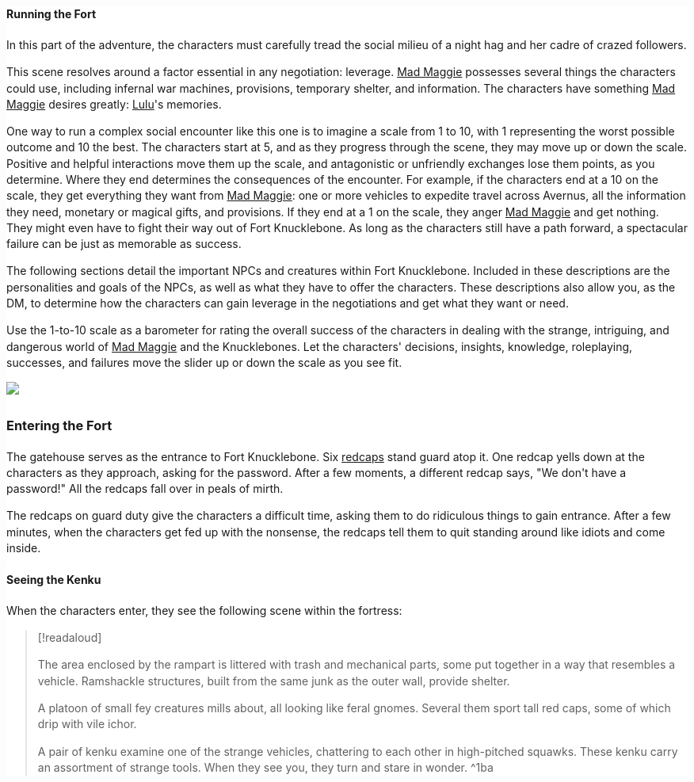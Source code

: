 #### Running the Fort

In this part of the adventure, the characters must carefully tread the social milieu of a night hag and her cadre of crazed followers.

This scene resolves around a factor essential in any negotiation: leverage. [Mad Maggie](/3-Mechanics/CLI/bestiary/npc/mad-maggie-bgdia.md) possesses several things the characters could use, including infernal war machines, provisions, temporary shelter, and information. The characters have something [Mad Maggie](/3-Mechanics/CLI/bestiary/npc/mad-maggie-bgdia.md) desires greatly: [Lulu](/3-Mechanics/CLI/bestiary/npc/lulu-bgdia.md)'s memories.

One way to run a complex social encounter like this one is to imagine a scale from 1 to 10, with 1 representing the worst possible outcome and 10 the best. The characters start at 5, and as they progress through the scene, they may move up or down the scale. Positive and helpful interactions move them up the scale, and antagonistic or unfriendly exchanges lose them points, as you determine. Where they end determines the consequences of the encounter. For example, if the characters end at a 10 on the scale, they get everything they want from [Mad Maggie](/3-Mechanics/CLI/bestiary/npc/mad-maggie-bgdia.md): one or more vehicles to expedite travel across Avernus, all the information they need, monetary or magical gifts, and provisions. If they end at a 1 on the scale, they anger [Mad Maggie](/3-Mechanics/CLI/bestiary/npc/mad-maggie-bgdia.md) and get nothing. They might even have to fight their way out of Fort Knucklebone. As long as the characters still have a path forward, a spectacular failure can be just as memorable as success.

The following sections detail the important NPCs and creatures within Fort Knucklebone. Included in these descriptions are the personalities and goals of the NPCs, as well as what they have to offer the characters. These descriptions also allow you, as the DM, to determine how the characters can gain leverage in the negotiations and get what they want or need.

Use the 1-to-10 scale as a barometer for rating the overall success of the characters in dealing with the strange, intriguing, and dangerous world of [Mad Maggie](/3-Mechanics/CLI/bestiary/npc/mad-maggie-bgdia.md) and the Knucklebones. Let the characters' decisions, insights, knowledge, roleplaying, successes, and failures move the slider up or down the scale as you see fit.

![](/3-Mechanics/CLI/adventures/baldurs-gate-descent-into-avernus/img/051-d9bim-03-03.webp#center)

### Entering the Fort

The gatehouse serves as the entrance to Fort Knucklebone. Six [redcaps](/3-Mechanics/CLI/bestiary/fey/redcap-mpmm.md) stand guard atop it. One redcap yells down at the characters as they approach, asking for the password. After a few moments, a different redcap says, "We don't have a password!" All the redcaps fall over in peals of mirth.

The redcaps on guard duty give the characters a difficult time, asking them to do ridiculous things to gain entrance. After a few minutes, when the characters get fed up with the nonsense, the redcaps tell them to quit standing around like idiots and come inside.

#### Seeing the Kenku

When the characters enter, they see the following scene within the fortress:

> [!readaloud] 
> 
> The area enclosed by the rampart is littered with trash and mechanical parts, some put together in a way that resembles a vehicle. Ramshackle structures, built from the same junk as the outer wall, provide shelter.
> 
> A platoon of small fey creatures mills about, all looking like feral gnomes. Several them sport tall red caps, some of which drip with vile ichor.
> 
> A pair of kenku examine one of the strange vehicles, chattering to each other in high-pitched squawks. These kenku carry an assortment of strange tools. When they see you, they turn and stare in wonder.
^1ba
